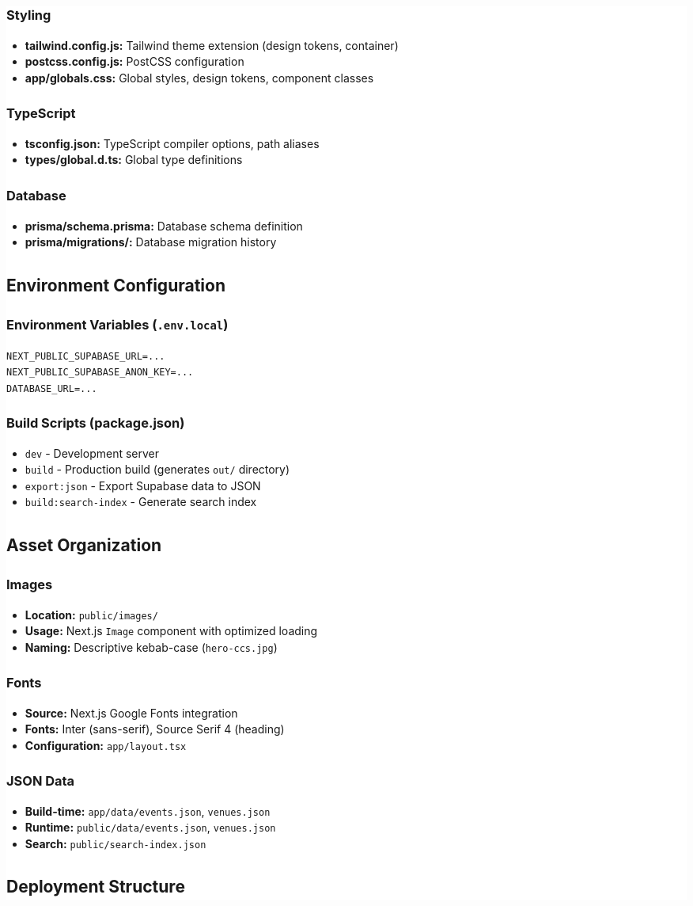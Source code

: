 ### Styling
- **tailwind.config.js:** Tailwind theme extension (design tokens, container)
- **postcss.config.js:** PostCSS configuration
- **app/globals.css:** Global styles, design tokens, component classes

### TypeScript
- **tsconfig.json:** TypeScript compiler options, path aliases
- **types/global.d.ts:** Global type definitions

### Database
- **prisma/schema.prisma:** Database schema definition
- **prisma/migrations/:** Database migration history

## Environment Configuration

### Environment Variables (`.env.local`)
```
NEXT_PUBLIC_SUPABASE_URL=...
NEXT_PUBLIC_SUPABASE_ANON_KEY=...
DATABASE_URL=...
```

### Build Scripts (package.json)
- `dev` - Development server
- `build` - Production build (generates `out/` directory)
- `export:json` - Export Supabase data to JSON
- `build:search-index` - Generate search index

## Asset Organization

### Images
- **Location:** `public/images/`
- **Usage:** Next.js `Image` component with optimized loading
- **Naming:** Descriptive kebab-case (`hero-ccs.jpg`)

### Fonts
- **Source:** Next.js Google Fonts integration
- **Fonts:** Inter (sans-serif), Source Serif 4 (heading)
- **Configuration:** `app/layout.tsx`

### JSON Data
- **Build-time:** `app/data/events.json`, `venues.json`
- **Runtime:** `public/data/events.json`, `venues.json`
- **Search:** `public/search-index.json`

## Deployment Structure
